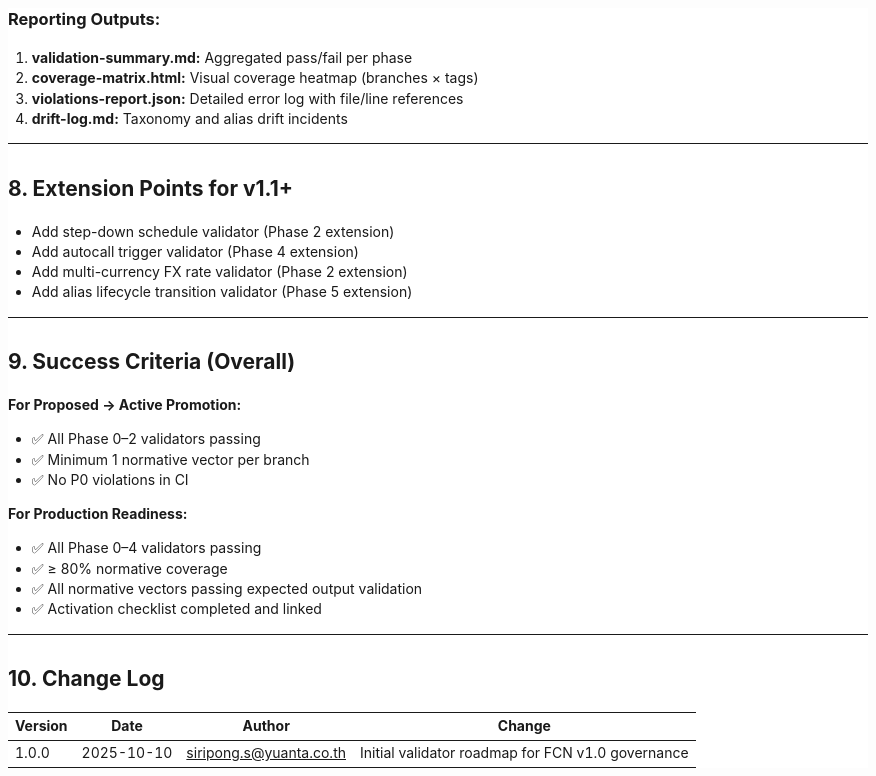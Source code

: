 ### Reporting Outputs:
1. **validation-summary.md:** Aggregated pass/fail per phase
2. **coverage-matrix.html:** Visual coverage heatmap (branches × tags)
3. **violations-report.json:** Detailed error log with file/line references
4. **drift-log.md:** Taxonomy and alias drift incidents

---

## 8. Extension Points for v1.1+

- Add step-down schedule validator (Phase 2 extension)
- Add autocall trigger validator (Phase 4 extension)
- Add multi-currency FX rate validator (Phase 2 extension)
- Add alias lifecycle transition validator (Phase 5 extension)

---

## 9. Success Criteria (Overall)

**For Proposed → Active Promotion:**
- ✅ All Phase 0–2 validators passing
- ✅ Minimum 1 normative vector per branch
- ✅ No P0 violations in CI

**For Production Readiness:**
- ✅ All Phase 0–4 validators passing
- ✅ ≥ 80% normative coverage
- ✅ All normative vectors passing expected output validation
- ✅ Activation checklist completed and linked

---

## 10. Change Log

| Version | Date | Author | Change |
|---------|------|--------|--------|
| 1.0.0 | 2025-10-10 | siripong.s@yuanta.co.th | Initial validator roadmap for FCN v1.0 governance |

